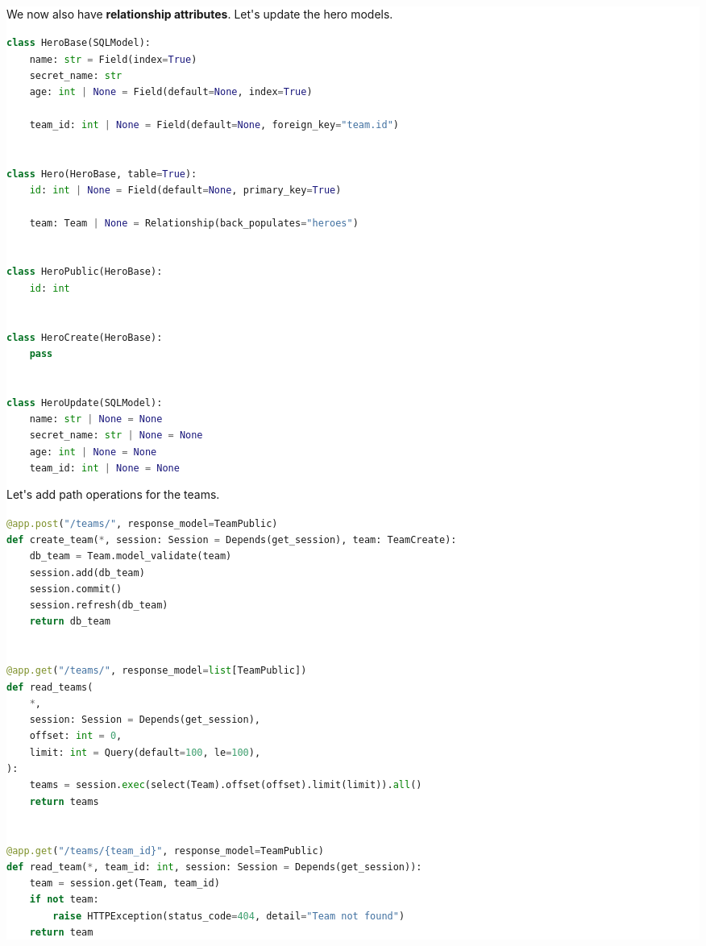 ```py
```

We now also have **relationship attributes**. Let's update the hero models.

```py
class HeroBase(SQLModel):
    name: str = Field(index=True)
    secret_name: str
    age: int | None = Field(default=None, index=True)

    team_id: int | None = Field(default=None, foreign_key="team.id")


class Hero(HeroBase, table=True):
    id: int | None = Field(default=None, primary_key=True)

    team: Team | None = Relationship(back_populates="heroes")


class HeroPublic(HeroBase):
    id: int


class HeroCreate(HeroBase):
    pass


class HeroUpdate(SQLModel):
    name: str | None = None
    secret_name: str | None = None
    age: int | None = None
    team_id: int | None = None
```

Let's add path operations for the teams.

```py
@app.post("/teams/", response_model=TeamPublic)
def create_team(*, session: Session = Depends(get_session), team: TeamCreate):
    db_team = Team.model_validate(team)
    session.add(db_team)
    session.commit()
    session.refresh(db_team)
    return db_team


@app.get("/teams/", response_model=list[TeamPublic])
def read_teams(
    *,
    session: Session = Depends(get_session),
    offset: int = 0,
    limit: int = Query(default=100, le=100),
):
    teams = session.exec(select(Team).offset(offset).limit(limit)).all()
    return teams


@app.get("/teams/{team_id}", response_model=TeamPublic)
def read_team(*, team_id: int, session: Session = Depends(get_session)):
    team = session.get(Team, team_id)
    if not team:
        raise HTTPException(status_code=404, detail="Team not found")
    return team


```